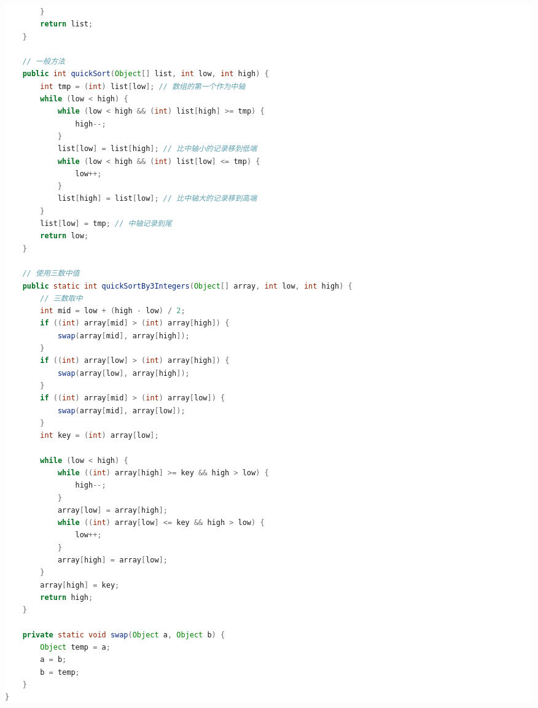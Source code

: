 ```java
		}
		return list;
	}

	// 一般方法
	public int quickSort(Object[] list, int low, int high) {
		int tmp = (int) list[low]; // 数组的第一个作为中轴
		while (low < high) {
			while (low < high && (int) list[high] >= tmp) {
				high--;
			}
			list[low] = list[high]; // 比中轴小的记录移到低端
			while (low < high && (int) list[low] <= tmp) {
				low++;
			}
			list[high] = list[low]; // 比中轴大的记录移到高端
		}
		list[low] = tmp; // 中轴记录到尾
		return low;
	}

	// 使用三数中值
	public static int quickSortBy3Integers(Object[] array, int low, int high) {
		// 三数取中
		int mid = low + (high - low) / 2;
		if ((int) array[mid] > (int) array[high]) {
			swap(array[mid], array[high]);
		}
		if ((int) array[low] > (int) array[high]) {
			swap(array[low], array[high]);
		}
		if ((int) array[mid] > (int) array[low]) {
			swap(array[mid], array[low]);
		}
		int key = (int) array[low];

		while (low < high) {
			while ((int) array[high] >= key && high > low) {
				high--;
			}
			array[low] = array[high];
			while ((int) array[low] <= key && high > low) {
				low++;
			}
			array[high] = array[low];
		}
		array[high] = key;
		return high;
	}

	private static void swap(Object a, Object b) {
		Object temp = a;
		a = b;
		b = temp;
	}
}

```
